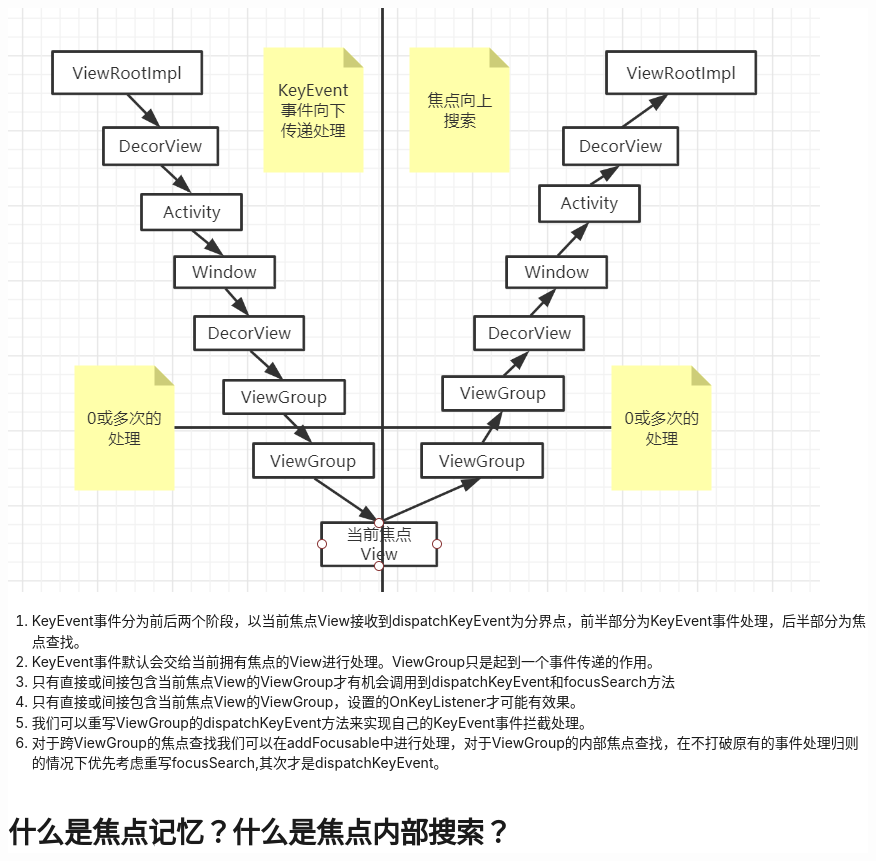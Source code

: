 ![image-20200402170722546](KeyEvent事件分发流程.png)

1. KeyEvent事件分为前后两个阶段，以当前焦点View接收到dispatchKeyEvent为分界点，前半部分为KeyEvent事件处理，后半部分为焦点查找。
2. KeyEvent事件默认会交给当前拥有焦点的View进行处理。ViewGroup只是起到一个事件传递的作用。
3. 只有直接或间接包含当前焦点View的ViewGroup才有机会调用到dispatchKeyEvent和focusSearch方法
4. 只有直接或间接包含当前焦点View的ViewGroup，设置的OnKeyListener才可能有效果。
5. 我们可以重写ViewGroup的dispatchKeyEvent方法来实现自己的KeyEvent事件拦截处理。
6. 对于跨ViewGroup的焦点查找我们可以在addFocusable中进行处理，对于ViewGroup的内部焦点查找，在不打破原有的事件处理归则的情况下优先考虑重写focusSearch,其次才是dispatchKeyEvent。



# 什么是焦点记忆？什么是焦点内部搜索？
